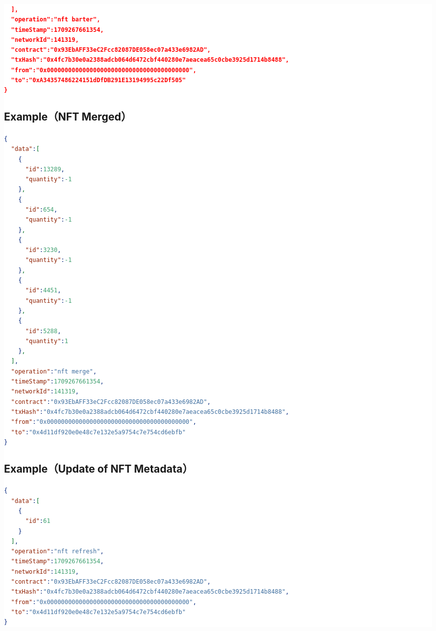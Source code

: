 ```json
  ],
  "operation":"nft barter",
  "timeStamp":1709267661354,
  "networkId":141319,
  "contract":"0x93EbAFF33eC2Fcc82087DE058ec07a433e6982AD",
  "txHash":"0x4fc7b30e0a2388adcb064d6472cbf440280e7aeacea65c0cbe3925d1714b8488",
  "from":"0x0000000000000000000000000000000000000000",
  "to":"0xA34357486224151dDfDB291E13194995c22Df505"
}
```
## Example（NFT Merged）
```json
{
  "data":[
    {
      "id":13289,
      "quantity":-1
    },
    {
      "id":654,
      "quantity":-1
    },
    {
      "id":3230,
      "quantity":-1
    },
    {
      "id":4451,
      "quantity":-1
    },
    {
      "id":5288,
      "quantity":1
    },
  ],
  "operation":"nft merge",
  "timeStamp":1709267661354,
  "networkId":141319,
  "contract":"0x93EbAFF33eC2Fcc82087DE058ec07a433e6982AD",
  "txHash":"0x4fc7b30e0a2388adcb064d6472cbf440280e7aeacea65c0cbe3925d1714b8488",
  "from":"0x0000000000000000000000000000000000000000",
  "to":"0x4d11df920e0e48c7e132e5a9754c7e754cd6ebfb"
}
```
## Example（Update of NFT Metadata）
```json
{
  "data":[
    {
      "id":61
    }
  ],
  "operation":"nft refresh",
  "timeStamp":1709267661354,
  "networkId":141319,
  "contract":"0x93EbAFF33eC2Fcc82087DE058ec07a433e6982AD",
  "txHash":"0x4fc7b30e0a2388adcb064d6472cbf440280e7aeacea65c0cbe3925d1714b8488",
  "from":"0x0000000000000000000000000000000000000000",
  "to":"0x4d11df920e0e48c7e132e5a9754c7e754cd6ebfb"
}
```